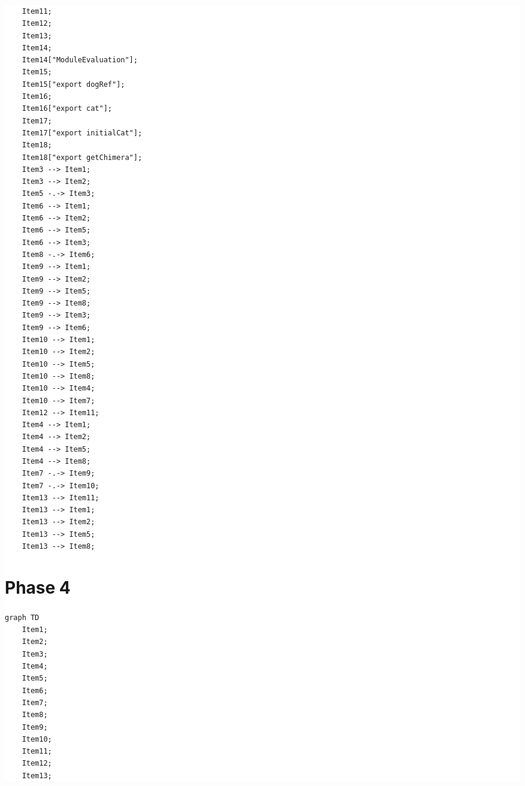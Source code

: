 ```mermaid
    Item11;
    Item12;
    Item13;
    Item14;
    Item14["ModuleEvaluation"];
    Item15;
    Item15["export dogRef"];
    Item16;
    Item16["export cat"];
    Item17;
    Item17["export initialCat"];
    Item18;
    Item18["export getChimera"];
    Item3 --> Item1;
    Item3 --> Item2;
    Item5 -.-> Item3;
    Item6 --> Item1;
    Item6 --> Item2;
    Item6 --> Item5;
    Item6 --> Item3;
    Item8 -.-> Item6;
    Item9 --> Item1;
    Item9 --> Item2;
    Item9 --> Item5;
    Item9 --> Item8;
    Item9 --> Item3;
    Item9 --> Item6;
    Item10 --> Item1;
    Item10 --> Item2;
    Item10 --> Item5;
    Item10 --> Item8;
    Item10 --> Item4;
    Item10 --> Item7;
    Item12 --> Item11;
    Item4 --> Item1;
    Item4 --> Item2;
    Item4 --> Item5;
    Item4 --> Item8;
    Item7 -.-> Item9;
    Item7 -.-> Item10;
    Item13 --> Item11;
    Item13 --> Item1;
    Item13 --> Item2;
    Item13 --> Item5;
    Item13 --> Item8;
```
# Phase 4
```mermaid
graph TD
    Item1;
    Item2;
    Item3;
    Item4;
    Item5;
    Item6;
    Item7;
    Item8;
    Item9;
    Item10;
    Item11;
    Item12;
    Item13;
```